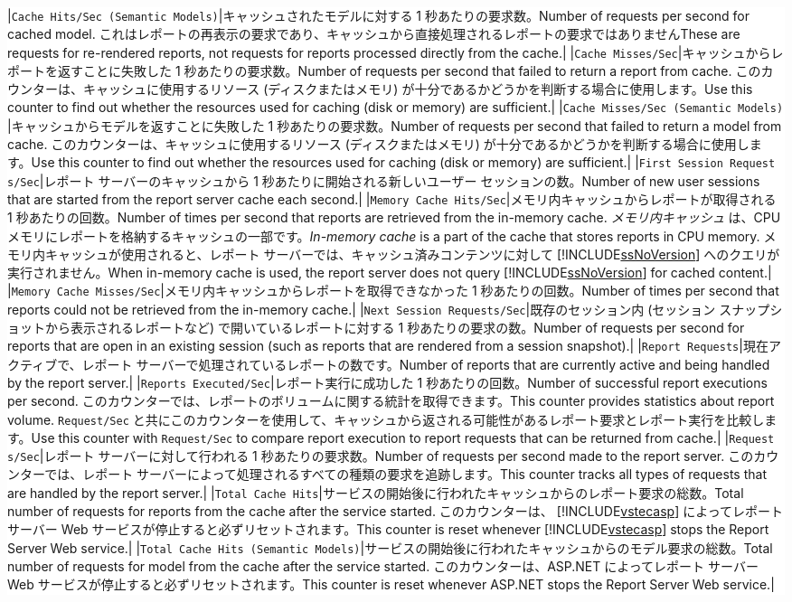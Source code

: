 |`Cache Hits/Sec (Semantic Models)`|<span data-ttu-id="df4be-129">キャッシュされたモデルに対する 1 秒あたりの要求数。</span><span class="sxs-lookup"><span data-stu-id="df4be-129">Number of requests per second for cached model.</span></span> <span data-ttu-id="df4be-130">これはレポートの再表示の要求であり、キャッシュから直接処理されるレポートの要求ではありません</span><span class="sxs-lookup"><span data-stu-id="df4be-130">These are requests for re-rendered reports, not requests for reports processed directly from the cache.</span></span>|
|`Cache Misses/Sec`|<span data-ttu-id="df4be-131">キャッシュからレポートを返すことに失敗した 1 秒あたりの要求数。</span><span class="sxs-lookup"><span data-stu-id="df4be-131">Number of requests per second that failed to return a report from cache.</span></span> <span data-ttu-id="df4be-132">このカウンターは、キャッシュに使用するリソース (ディスクまたはメモリ) が十分であるかどうかを判断する場合に使用します。</span><span class="sxs-lookup"><span data-stu-id="df4be-132">Use this counter to find out whether the resources used for caching (disk or memory) are sufficient.</span></span>|
|`Cache Misses/Sec (Semantic Models)`|<span data-ttu-id="df4be-133">キャッシュからモデルを返すことに失敗した 1 秒あたりの要求数。</span><span class="sxs-lookup"><span data-stu-id="df4be-133">Number of requests per second that failed to return a model from cache.</span></span> <span data-ttu-id="df4be-134">このカウンターは、キャッシュに使用するリソース (ディスクまたはメモリ) が十分であるかどうかを判断する場合に使用します。</span><span class="sxs-lookup"><span data-stu-id="df4be-134">Use this counter to find out whether the resources used for caching (disk or memory) are sufficient.</span></span>|
|`First Session Requests/Sec`|<span data-ttu-id="df4be-135">レポート サーバーのキャッシュから 1 秒あたりに開始される新しいユーザー セッションの数。</span><span class="sxs-lookup"><span data-stu-id="df4be-135">Number of new user sessions that are started from the report server cache each second.</span></span>|
|`Memory Cache Hits/Sec`|<span data-ttu-id="df4be-136">メモリ内キャッシュからレポートが取得される 1 秒あたりの回数。</span><span class="sxs-lookup"><span data-stu-id="df4be-136">Number of times per second that reports are retrieved from the in-memory cache.</span></span> <span data-ttu-id="df4be-137">*メモリ内キャッシュ* は、CPU メモリにレポートを格納するキャッシュの一部です。</span><span class="sxs-lookup"><span data-stu-id="df4be-137">*In-memory cache* is a part of the cache that stores reports in CPU memory.</span></span> <span data-ttu-id="df4be-138">メモリ内キャッシュが使用されると、レポート サーバーでは、キャッシュ済みコンテンツに対して [!INCLUDE[ssNoVersion](../../../includes/ssnoversion-md.md)] へのクエリが実行されません。</span><span class="sxs-lookup"><span data-stu-id="df4be-138">When in-memory cache is used, the report server does not query [!INCLUDE[ssNoVersion](../../../includes/ssnoversion-md.md)] for cached content.</span></span>|
|`Memory Cache Misses/Sec`|<span data-ttu-id="df4be-139">メモリ内キャッシュからレポートを取得できなかった 1 秒あたりの回数。</span><span class="sxs-lookup"><span data-stu-id="df4be-139">Number of times per second that reports could not be retrieved from the in-memory cache.</span></span>|
|`Next Session Requests/Sec`|<span data-ttu-id="df4be-140">既存のセッション内 (セッション スナップショットから表示されるレポートなど) で開いているレポートに対する 1 秒あたりの要求の数。</span><span class="sxs-lookup"><span data-stu-id="df4be-140">Number of requests per second for reports that are open in an existing session (such as reports that are rendered from a session snapshot).</span></span>|
|`Report Requests`|<span data-ttu-id="df4be-141">現在アクティブで、レポート サーバーで処理されているレポートの数です。</span><span class="sxs-lookup"><span data-stu-id="df4be-141">Number of reports that are currently active and being handled by the report server.</span></span>|
|`Reports Executed/Sec`|<span data-ttu-id="df4be-142">レポート実行に成功した 1 秒あたりの回数。</span><span class="sxs-lookup"><span data-stu-id="df4be-142">Number of successful report executions per second.</span></span> <span data-ttu-id="df4be-143">このカウンターでは、レポートのボリュームに関する統計を取得できます。</span><span class="sxs-lookup"><span data-stu-id="df4be-143">This counter provides statistics about report volume.</span></span> <span data-ttu-id="df4be-144">`Request/Sec` と共にこのカウンターを使用して、キャッシュから返される可能性があるレポート要求とレポート実行を比較します。</span><span class="sxs-lookup"><span data-stu-id="df4be-144">Use this counter with `Request/Sec` to compare report execution to report requests that can be returned from cache.</span></span>|
|`Requests/Sec`|<span data-ttu-id="df4be-145">レポート サーバーに対して行われる 1 秒あたりの要求数。</span><span class="sxs-lookup"><span data-stu-id="df4be-145">Number of requests per second made to the report server.</span></span> <span data-ttu-id="df4be-146">このカウンターでは、レポート サーバーによって処理されるすべての種類の要求を追跡します。</span><span class="sxs-lookup"><span data-stu-id="df4be-146">This counter tracks all types of requests that are handled by the report server.</span></span>|
|`Total Cache Hits`|<span data-ttu-id="df4be-147">サービスの開始後に行われたキャッシュからのレポート要求の総数。</span><span class="sxs-lookup"><span data-stu-id="df4be-147">Total number of requests for reports from the cache after the service started.</span></span> <span data-ttu-id="df4be-148">このカウンターは、 [!INCLUDE[vstecasp](../../../includes/vstecasp-md.md)] によってレポート サーバー Web サービスが停止すると必ずリセットされます。</span><span class="sxs-lookup"><span data-stu-id="df4be-148">This counter is reset whenever [!INCLUDE[vstecasp](../../../includes/vstecasp-md.md)] stops the Report Server Web service.</span></span>|
|`Total Cache Hits (Semantic Models)`|<span data-ttu-id="df4be-149">サービスの開始後に行われたキャッシュからのモデル要求の総数。</span><span class="sxs-lookup"><span data-stu-id="df4be-149">Total number of requests for model from the cache after the service started.</span></span> <span data-ttu-id="df4be-150">このカウンターは、ASP.NET によってレポート サーバー Web サービスが停止すると必ずリセットされます。</span><span class="sxs-lookup"><span data-stu-id="df4be-150">This counter is reset whenever ASP.NET stops the Report Server Web service.</span></span>|